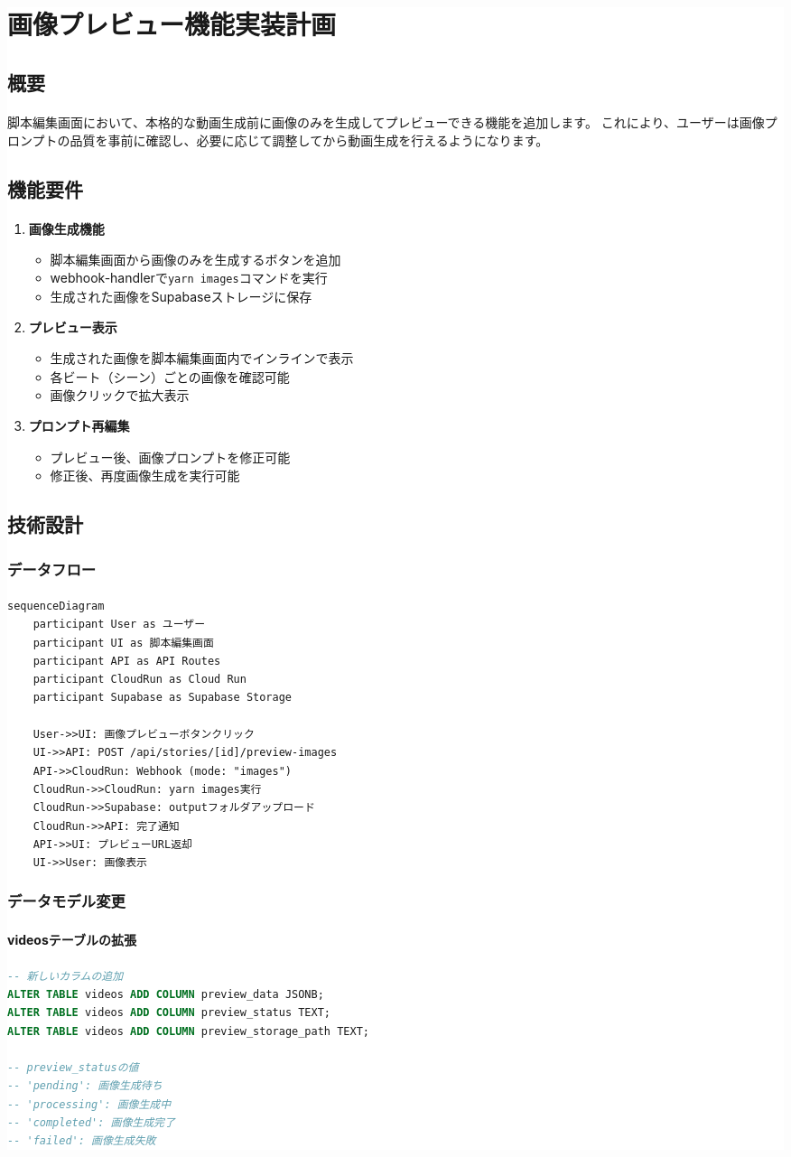 # 画像プレビュー機能実装計画

## 概要

脚本編集画面において、本格的な動画生成前に画像のみを生成してプレビューできる機能を追加します。
これにより、ユーザーは画像プロンプトの品質を事前に確認し、必要に応じて調整してから動画生成を行えるようになります。

## 機能要件

1. **画像生成機能**
   - 脚本編集画面から画像のみを生成するボタンを追加
   - webhook-handlerで`yarn images`コマンドを実行
   - 生成された画像をSupabaseストレージに保存

2. **プレビュー表示**
   - 生成された画像を脚本編集画面内でインラインで表示
   - 各ビート（シーン）ごとの画像を確認可能
   - 画像クリックで拡大表示

3. **プロンプト再編集**
   - プレビュー後、画像プロンプトを修正可能
   - 修正後、再度画像生成を実行可能

## 技術設計

### データフロー

```mermaid
sequenceDiagram
    participant User as ユーザー
    participant UI as 脚本編集画面
    participant API as API Routes
    participant CloudRun as Cloud Run
    participant Supabase as Supabase Storage
    
    User->>UI: 画像プレビューボタンクリック
    UI->>API: POST /api/stories/[id]/preview-images
    API->>CloudRun: Webhook (mode: "images")
    CloudRun->>CloudRun: yarn images実行
    CloudRun->>Supabase: outputフォルダアップロード
    CloudRun->>API: 完了通知
    API->>UI: プレビューURL返却
    UI->>User: 画像表示
```

### データモデル変更

#### videosテーブルの拡張

```sql
-- 新しいカラムの追加
ALTER TABLE videos ADD COLUMN preview_data JSONB;
ALTER TABLE videos ADD COLUMN preview_status TEXT;
ALTER TABLE videos ADD COLUMN preview_storage_path TEXT;

-- preview_statusの値
-- 'pending': 画像生成待ち
-- 'processing': 画像生成中
-- 'completed': 画像生成完了
-- 'failed': 画像生成失敗
```
